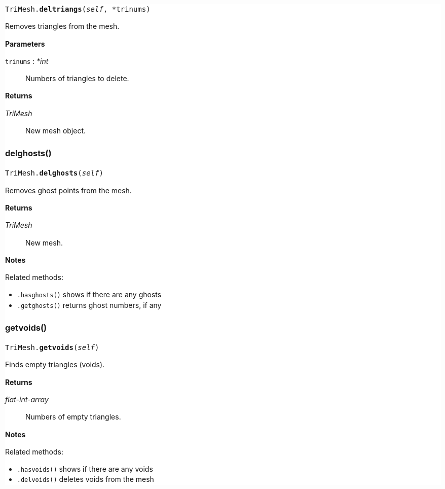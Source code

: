 <pre class="py-sign">TriMesh.<b>deltriangs</b>(<em>self</em>, *trinums)</pre>

Removes triangles from the mesh.

<b>Parameters</b>

<p><span class="vardef"><code>trinums</code> : <em>*int</em></span></p>

<dl><dd>
  Numbers of triangles to delete.
</dd></dl>

<b>Returns</b>

<p><span class="vardef"><em>TriMesh</em></span></p>

<dl><dd>
  New mesh object.
</dd></dl>

### delghosts()

<pre class="py-sign">TriMesh.<b>delghosts</b>(<em>self</em>)</pre>

Removes ghost points from the mesh.

<b>Returns</b>

<p><span class="vardef"><em>TriMesh</em></span></p>

<dl><dd>
  New mesh.
</dd></dl>

<b>Notes</b>

Related methods:

- `.hasghosts()` shows if there are any ghosts
- `.getghosts()` returns ghost numbers, if any

### getvoids()

<pre class="py-sign">TriMesh.<b>getvoids</b>(<em>self</em>)</pre>

Finds empty triangles (voids).

<b>Returns</b>

<p><span class="vardef"><em>flat-int-array</em></span></p>

<dl><dd>
  Numbers of empty triangles.
</dd></dl>

<b>Notes</b>

Related methods:

- `.hasvoids()` shows if there are any voids
- `.delvoids()` deletes voids from the mesh
